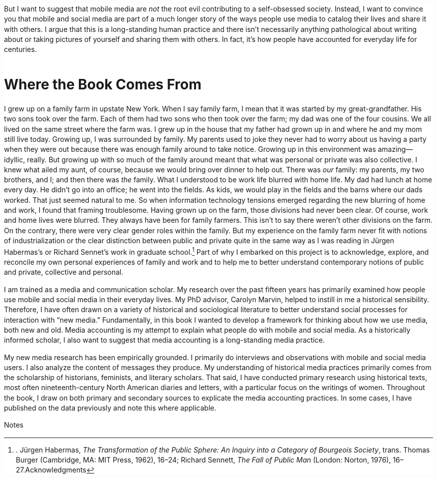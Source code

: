 But I want to suggest that mobile media are _not_ the root evil contributing to a self-obsessed society. Instead, I want to convince you that mobile and social media are part of a much longer story of the ways people use media to catalog their lives and share it with others. I argue that this is a long-standing human practice and there isn’t necessarily anything pathological about writing about or taking pictures of yourself and sharing them with others. In fact, it’s how people have accounted for everyday life for centuries.

   

# Where the Book Comes From

I grew up on a family farm in upstate New York. When I say family farm, I mean that it was started by my great-grandfather. His two sons took over the farm. Each of them had two sons who then took over the farm; my dad was one of the four cousins. We all lived on the same street where the farm was. I grew up in the house that my father had grown up in and where he and my mom still live today. Growing up, I was surrounded by family. My parents used to joke they never had to worry about us having a party when they were out because there was enough family around to take notice. Growing up in this environment was amazing—idyllic, really. But growing up with so much of the family around meant that what was personal or private was also collective. I knew what ailed my aunt, of course, because we would bring over dinner to help out. There was _our_ family: my parents, my two brothers, and I; and then there was _the_ family. What I understood to be work life blurred with home life. My dad had lunch at home every day. He didn’t go into an office; he went into the fields. As kids, we would play in the fields and the barns where our dads worked. That just seemed natural to me. So when information technology tensions emerged regarding the new blurring of home and work, I found that framing troublesome. Having grown up on the farm, those divisions had never been clear. Of course, work and home lives were blurred. They always have been for family farmers. This isn’t to say there weren’t other divisions on the farm. On the contrary, there were very clear gender roles within the family. But my experience on the family farm never fit with notions of industrialization or the clear distinction between public and private quite in the same way as I was reading in Jürgen Habermas’s or Richard Sennet’s work in graduate school.[^4] Part of why I embarked on this project is to acknowledge, explore, and reconcile my own personal experiences of family and work and to help me to better understand contemporary notions of public and private, collective and personal.

I am trained as a media and communication scholar. My research over the past fifteen years has primarily examined how people use mobile and social media in their everyday lives. My PhD advisor, Carolyn Marvin, helped to instill in me a historical sensibility. Therefore, I have often drawn on a variety of historical and sociological literature to better understand social processes for interaction with “new media.” Fundamentally, in this book I wanted to develop a framework for thinking about how we use media, both new and old. Media accounting is my attempt to explain what people do with mobile and social media. As a historically informed scholar, I also want to suggest that media accounting is a long-standing media practice.

My new media research has been empirically grounded. I primarily do interviews and observations with mobile and social media users. I also analyze the content of messages they produce. My understanding of historical media practices primarily comes from the scholarship of historians, feminists, and literary scholars. That said, I have conducted primary research using historical texts, most often nineteenth-century North American diaries and letters, with a particular focus on the writings of women. Throughout the book, I draw on both primary and secondary sources to explicate the media accounting practices. In some cases, I have published on the data previously and note this where applicable.

Notes


[^1]: . Mor Naaman, Jeffrey Boase, and Chih-Hui Lai, “Is It Really About Me? Message Content in Social Awareness Streams,” _Proceedings of the ACM Conference on Computer Supported Collaborative Work (CSCW2010)_ (New York: Association for Computing Machinery, 2010), 191.
[^2]: . Joel Stein, “Millennials: The Me Me Me Generation,” _Time_, May 9, 2015, http://time.com/247/millennials-the-me-me-me-generation/]].
[^3]: . Alex Schrader, “Teens, Social Media and Narcissism,” Edudemic, January 30, 2017, http://www.edudemic.com/teens-social-media-narcissism/]].
[^4]: . Jürgen Habermas, _The Transformation of the Public Sphere: An Inquiry into a Category of Bourgeois Society_, trans. Thomas Burger (Cambridge, MA: MIT Press, 1962), 16–24; Richard Sennett, _The Fall of Public Man_ (London: Norton, 1976), 16–27.Acknowledgments
[^1]: . Margo Culley, ed., _A Day at a Time: The Diary Literature of American Women from 1764 to the Present_ (New York: The Feminist Press at CUNY, 1985), 29–35.
[^2]: . Drinker’s diary is archived in _North American Women’s Letters and Diaries: Colonial to 1950_, [https://alexanderstreet.com/products/north-american-womens-letters-and-diaries/](https://alexanderstreet.com/products/north-american-womens-letters-and-diaries/\).
[^3]: . Culley, _A Day at a Time_, 3–17.
[^4]: . There is a growing interest in media studies, science and technology studies, and information science in understanding the role of historical technologies as potential antecedents to the current social media environment. For example, Esther Milne’s book _Letters, Postcards, Email: Technologies of Presence_ reveals how postcards are an early form of locative media and Jill Walker Rettberg’s _Seeing Ourselves_ shows how self-portraits are an early form of selfies. It is this literature to which this book contributes.
[^5]: . See William W. Gaver, “Technology Affordances” (paper presented at the Proceedings of the SIGCHI conference on human factors in computing systems: Reaching through technology, New Orleans, LA, April 27–May 2, 1991); and Lucas Graves, “Affordances of Blogging: A Case Study in Culture and Technological Effects,” _Journal of Communication Inquiry_ 31, no. 4 (2007): 331–346. Many communication scholars actively eschew technological determinism as a means of understanding how technological impacts our lives; the concept of affordances offers a softer determinism. See also Lee Humphreys, “Technological Determinism,” in _Encyclopedia of Science and Technology Communication_, ed. Susanna Hornig Priest (Thousand Oaks, CA: Sage Publications, 2010), 869–972, for a discussion of hard versus soft technological determinism.
[^6]: . Molly McCarthy, “A Pocketful of Days: Pocket Diaries and Daily Record Keeping among Nineteenth-Century New England Women,” _New England Quarterly_ 73, no. 2 (2000): 282.
[^7]: . McCarthy, “A Pocketful of Days,” 295.
[^8]: . McCarthy, 295.
[^9]: . Jonathan Donner, _After Access: Inclusion, Development, and a More Mobile Internet_ (Cambridge, MA: MIT Press, 2015).
[^10]: . See Nancy K. Baym, _Personal Connections in the Digital Age_ (Malden, MA: Polity Press, 2010); danah boyd, _It’s Complicated: The Social Lives of Networked Teens_ (New Haven, CT: Yale University Press, 2014); Alice E. Marwick, _Status Update: Celebrity and Attention in the Social Media Age_ (New Haven, CT: Yale University Press, 2013); Sherry Turkle, _Alone Together: Why We Expect More from Technology and Less from Each Other_ (New York: Basic Books, 2011).
[^11]: . Zizi Papacharissi, “The Virtual Sphere 2.0: The Internet, the Public Sphere, and Beyond,” in _Handbook of Internet Politics_, eds. Andrew Chadwick and Phil Howard (Abingdon, UK: Routledge, 2008), 230–245.
[^12]: . See Clarissa C. David, Jonathan Corpus Ong, and Erika Fille T. Legara, “Tweeting Supertyphoon Haiyan: Evolving Functions of Twitter during and after a Disaster Event,” _PLoS One_ 11, no. 3 (2016): e0150190; Philip N. Howard and Muzammil M. Hussain, _Democracy’s Fourth Wave?: Digital Media and the Arab Spring_ (Oxford: Oxford University Press, 2013); Zizi Papacharissi, _Affective Publics: Sentiment, Technology, and Politics_ (Oxford: Oxford University Press, 2015); Zeynep Tufekci and Christopher Wilson, “Social Media and the Decision to Participate in Political Protest: Observations from Tahrir Square,” _Journal of Communication_ 62, no. 2 (2012): 363–379.
[^13]: . Tim Highfield, Stephen Harrington, and Axel Bruns, “Twitter as a Technology for Audiencing and Fandom,” _Information Communication and Society_ 16, no. 3 (2013): 315–339; Mike Thelwall, Kevan Buckley, and Georgios Paltoglou, “Sentiment in Twitter Events,” _Journal of the American Society for Information Science and Technology_ 62, no. 2 (2011): 406–418.
[^14]: . Twitter, #Numbers, http://blog.twitter.com/2011/03/numbers.html]], accessed June 9, 2017.
[^15]: . Ben Highmore, _Ordinary Lives: Studies in the Everyday_ (London: Routledge, 2010), 6.
[^16]: . Roger Silverstone and Leslie Haddon, “Design and the Domestication of Information and Communication Technologies: Technical Change and Everyday Life,” in _Communication by Design. The Politics of Information and Communication Technologies_, eds. Robin Mansel and Roger Silverstone (Oxford: Oxford University Press, 1996), 44–74.
[^17]: . Carolyn Marvin, _When Old Technologies Were New: Thinking about Electric Communication in the Late Nineteenth Century_ (New York: Oxford University Press, 1988), 5.
[^18]: . boyd, _It’s Complicated_.
[^19]: . Eli Pariser, _The Filter Bubble: How the New Personalized Web Is Changing What We Read and How We Think_ (London: Penguin Books, 2012); Joseph Turow, _The Daily You: How the New Advertising Industry Is Defining Your Identity and Your Worth_ (New Haven, CT: Yale University Press, 2011).
[^20]: . Tarleton Gillespie, Pablo J. Boczkowski, and Kirsten A. Foot, “Introduction,” in _Media Technologies: Essays on Communication, Materiality, and Society_, eds. Tarleton Gillespie, Pablo J. Boczkowski, and Kirsten J. Foot (Cambridge, MA: MIT Press, 2014), 1–16.
[^21]: . Trevor J. Pinch, and Wiebe E. Bijker, “The Social Construction of Facts and Artefacts: Or How the Sociology of Science and the Sociology of Technology Might Benefit Each Other,” _Social Studies of Science_ 14, no. 3 (1984): 399–441.
[^22]: . Joshua Meyrowitz, _No Sense of Place: The Impact of Electronic Media on Social Behavior_ (New York: Oxford University Press, 1985), 331.
[^23]: . Klaus Bruhn Jensen, “Media,” in _International Encyclopedia of Communication_, edited by Wolfgang Donsbach (Blackwell Publishing, 2008), accessed September 12, 2017, http://doi.org/10.1111/b.9781405131995.2008.x]]
[^24]: . Susan J. Douglas, _Listening In: Radio and the American Imagination_ (New York: Times Books, 1999).
[^25]: . Lynn Spigel, _Make Room for TV: Television and the Family Ideal in Postwar America_ (Chicago: University of Chicago Press, 1992).
[^26]: . Marvin, _When Old Technologies Were New_.
[^27]: . See Jay David Bolter and Richard Grusin, _Remediation: Understanding New Media_ (Cambridge, MA: MIT Press, 1999); Katie Day Good, “From Scrapbook to Facebook: A History of Personal Media Assemblage and Archives,” _New Media & Society_ 15, no. 4 (2013): 557–573; Ellen Garvey, _Writing with Scissors: American Scrapbooks from the_ _Civil War to the Harlem Renaissance_ (New York: Oxford University Press, 2012); Lisa Gitelman, _Always Already New: Media, History, and the Data of Culture_ (Cambridge, MA: MIT Press, 2006) and _Paper Knowledge: Toward a Media History of Documents_ (Durham, NC: Duke University Press, 2014); Jill Walker Rettberg, _Seeing Ourselves_ _through Technology: How We Use Selfies, Blogs and Wearable Devices to See and Shape Ourselves_ (Basingstoke, UK: Palgrave Macmillan, 2014).
[^28]: . See Bradley S. Greenberg et al., “Comparing Survey and Diary Measures of Internet and Traditional Media Use,” _Communication Reports_ 18, no. 1 (2005): 1–8; Robert Kubey, Reed Larson, and Mihaly Czikszentmihalyi, “Experience Sampling Method Applications to Communication Research Questions,” _Journal of Communication_ 4, no. 3 (1996): 99–120.
[^29]: . Leah Lievrouw, “New Media, Mediation, and Communication Study,” _Information Communication and Society_ 12, no. 3 (2009): 303–325.
[^30]: . Nick Couldry, _Media, Society, World: Social Media and Digital Media Practice_ (London: Polity, 2012), 33–36.
[^31]: . Gwenn Schurgin O’Keeffe and Kathleen Clarke-Pearson, “The Impact of Social Media on Children, Adolescents, and Families,” _Pediatrics_ 127, no. 4 (2011): 802.
[^32]: . Simson Garfinkel and David Cox, “Finding and Archiving the Internet Footprint” (paper presented at the First Digital Lives Research Conference: Personal Digital Archives for the 21st Century, London, UK, February 9–11, 2009).
[^33]: . Lisa Gitelman, _Paper Knowledge,_ 1–3.
[^34]: . José van Dijck, “‘You Have One Identity’: Performing the Self on Facebook and LinkedIn,” _Media Culture & Society_ 35, no. 2 (2013): 199–215; Liesbet van Zoonen and Georgina Turner, “Exercising Identity: Agency and Narrative in Identity Management,” _Kybernetes_ 43, no. 6 (2014): 935–946.
[^35]: . Tim Highfield, “News via Voldemort: Parody Accounts in Topical Discussions on Twitter,” _New Media & Society_ 18, no. 9 (2015): 2028–2045.
[^36]: . Stuart R. Geiger, “Bots, Bespoke, Code and the Materiality of Software Platforms,” _Information Communication and Society_ 17, no. 3 (2014): 342–356.
[^37]: . Culley, _A Day at a Time_.
[^38]: . Janet Golden and Lynn Weiner, “Reading Baby Books: Medicine, Marketing, Money and the Lives of American Infants,” _Journal of Social History_ 44, no. 3 (2011): 667–687.
[^39]: . Ronald D. Lambert, “The Family Historian and Temporal Orientations towards the Ancestral Past,” _Time & Society_ 5, no. 2 (1996): 115–143.
[^40]: . Erving Goffman, _The Presentation of Self in Everyday Life_ (Garden City, NY: Doubleday Anchor Books, 1959), 2.
[^41]: . David Stark, _The Sense of Dissonance: Accounts of Worth in Economic Life_ (Princeton, NJ: Princeton University Press, 2009), 25.
[^42]: . Alison Hearn, “Structuring Feeling: Web 2.0, Online Ranking and Rating, and the Digital ‘Reputation’ Economy,” _ephemera: theory & politics in organizations_ 10, no. 3–4 (2010): 421–438.
[^43]: . Robert A. Fothergill, _Private Chronicles: A Study of English Diaries_ (London: Oxford University Press, 1974).
[^44]: . Jane H. Hunter, “Inscribing the Self in the Heart of the Family: Diaries and Girlhood in Late-Victorian America,” _American Quarterly_ 44, no. 1 (1992): 52.
[^45]: . Pierre Bourdieu, _Photography: A Middle-Brow Art_, trans. Shaun Whiteside (Stanford, CA: Stanford University Press, 1996).
[^46]: . Hunter, “Inscribing the Self.”
[^47]: . Richard Chalfen, _Snapshot Versions of Life_ (Bowling Green, OH: Bowling Green University Press, 1987).
[^48]: . Jean Burgess, “Hearing Ordinary Voices: Cultural Studies, Vernacular Creativity and Digital Storytelling,” _Continuum_ 20, no. 2 (2006): 201–214.
[^49]: . Mark Deuze, _Media Work_ (London: Polity Press, 2007); Brooke Erin Duffy, _(Not) Getting Paid to Do What You Love_ (New Haven, CT: Yale University Press, 2017); David Hesmondhalgh and Sarah Baker, _Creative Labour: Media Work in Three Cultural Industries_ (London: Routledge, 2013); Marwick, _Status Update_.
[^50]: . Papacharissi, _Affective Publics_.
[^51]: . Joseph Turow, _The Aisles Have Eyes: How Retailers Track Your Shopping, Strip Your Privacy, and Define Your Power_ (New Haven, CT: Yale University Press, 2017); Turow, _Daily You_.
[^52]: . Goffman, _Presentation of Self_.
[^53]: . Leonard Reinecke and Sabine Trepte, “Authenticity and Well-Being on Social Network Sites: A Two-Wave Longitudinal Study on the Effects of Online Authenticity and the Positivity Bias in SNS Communication,” _Computers in Human Behavior_ 30 (2014): 95–102.
[^54]: . Peter Sheridan Dodds et al., “Human Language Reveals a Universal Positivity Bias,” _Proceedings of the National Academy of Sciences of the United States of America_ 112, no. 8 (2015): 2389.
[^55]: . Harry F. Wolcott, _Transforming Qualitative Data: Description, Analysis, and Interpretation_ (Thousand Oaks, CA: Sage, 1994).
[^56]: . George Herbert Mead, _Mind, Self and Society from the Standpoint of a Social Behaviorist_ (Chicago: University of Chicago Press, 1934), 135.
[^57]: . Mead, _Mind, Self and Society_, 140.
[^58]: . Margo Culley, “‘I Look at Me’: Self as Subject in the Diaries of American Women,” _Women’s Studies Quarterly_ 17, nos. 3–4 (1989): 15–22.
[^59]: . Peter Heehs, _Writing the Self: Diaries, Memoirs, and the History of the Self_ (New York: Bloomsbury Publishing USA, 2013).
[^60]: . Culley, “‘I Look at Me.’”
[^61]: . Deborah Lupton, _The Quantified Self_ (London: Polity, 2016).
[^62]: . Gina Neff and Dawn Nafus, _Self-Tracking_ (Cambridge, MA: MIT Press, 2016), 28–35.
[^63]: . In _Big Data: A Revolution That Will Transform How We Live, Work, and Think_ (Boston: Houghton Mifflin Harcourt, 2013), Viktor Mayer-Schönberger and Kenneth Cukier define data as “a description of something that allows it to be recorded, analyzed, and reorganized.”
[^64]: . Gitelman, _Paper Knowledge_.
[^65]: . Mayer-Schönberger and Cukier, _Big Data_.
[^66]: . Neff and Nafus, _Self-Tracking_, 15–21.
[^67]: . Datafication is a much larger and more complicated process, aesthetic, and mode within society. I focus on the datafication of self-tracking only, but excellent treatments of datafication can be found in Nick Couldry and Andreas Hepp, _The Mediated Construction of Reality_ (Cambridge: Polity, 2017); Kate Crawford, Kate Miltner, and Mary L. Gray, “Critiquing Big Data: Politics, Ethics, Epistemology,” _International Journal of Communication_ 8 (2014): 1663–1672; José van Dijck, “Datafication, Dataism and Dataveillance: Big Data between Scientific Paradigm and Ideology,” _Surveillance & Society_ 12, no. 2 (2014): 197–208; and the entire special section of _International Journal of Communication_ 8 (2014).
[^68]: . Roger Silverstone, “The Sociology of Mediation and Communication,” in _The Sage Handbook of Sociology_, eds. Craig Calhoun, Chris Rojek, and Bryan Turner (London: Sage, 2005), 202.
[^69]: . Silverstone, “Mediation and Communication,” 201.
[^70]: . Raymond Williams, _Television: Technology and Cultural Form_ (New York: Schocken Books, 1975).
[^71]: . Good, _From Scrapbook to Facebook_.
[^72]: . See Leslie A. Baxter and Barbara M. Montgomery, _Relating: Dialogues and Dialectics_ (New York: Guilford Press, 1996), for an interpersonal dialectical framework and Max Horkheimer and Theodor W. Adorno, “The Culture Industry: Enlightenment as Mass Deception,” in _Dialectic of Enlightenment_, eds. Max Horkheimer and Theodor W. Adorno (New York: Continuum, 1998), 120–167, for a dialectical analysis of the culture industry.
[^73]: . Nancy Fraser, “Rethinking the Public Sphere,” in _Habermas and the Public Sphere_, ed. Craig Calhoun (Cambridge, MA: MIT Press, 1992), 109–142.
[^74]: . Susan Miller, _Assuming the Position: Cultural Pedagogy and the Politics of Commonplace Writing_ (Pittsburgh, PA: University of Pittsburgh Press, 1998).
[^75]: . Judith Butler, _Gender Trouble: Feminism and the Subversion of Identity_ (New York: Routledge, 1999); Lana F. Rakow and Laura A. Wackwitz, eds., _Feminist Communication Theory: Selections in Context_ (Thousand Oaks, CA: Sage, 2004).
[^76]: . Jeanne Boydston, _Home and Work: Housework, Wages, and the Ideology of Labor in the Early Republic_ (New York: Oxford University Press, 1990); Ann Oakley, _Woman’s Work: The Housewife, Past and Present_ (New York: Vintage, 1974).
[^77]: . Thorstein Veblen, _The Theory of the Leisure Class: An Economic Study of Institutions_ (New York: Modern Library, 1934).
[^78]: . Arlie Hoschild and Anne Machung, _The Second Shift: Working Parents and the Revolution at Home_ (New York: Viking, 1989); Pamela Odih, “Gendered Time in the Age of Deconstruction,” _Time & Society_ 8, no. 1 (1999): 9–38.
[^79]: . Bernie Hogan, “The Presentation of Self in the Age of Social Media: Distinguishing Performances and Exhibitions Online,” _Bulletin of Science, Technology & Society_ 30, no. 6 (2010): 377–386.
[^80]: . José van Dijck, _Mediated Memories in the Digital Age_ (Stanford, CA: Stanford University Press, 2007).
[^81]: . Jacques Derrida, _Of Grammatology_, corrected ed. (Baltimore: Johns Hopkins University Press, 1997).   